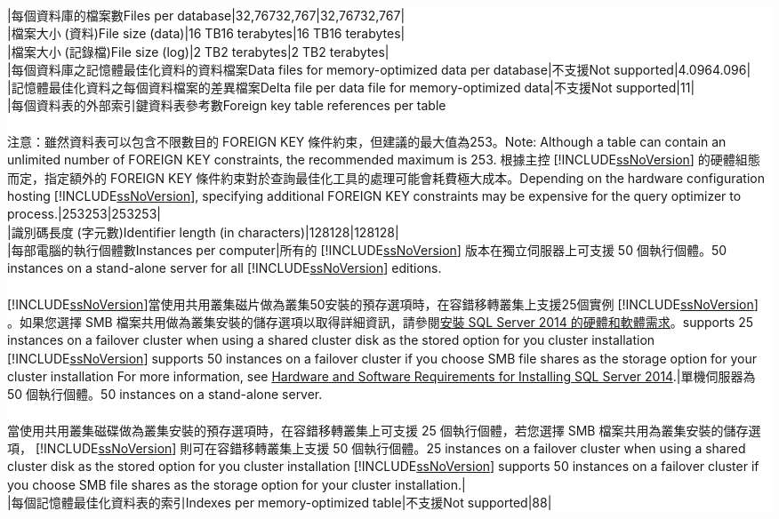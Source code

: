 |<span data-ttu-id="8b9b1-209">每個資料庫的檔案數</span><span class="sxs-lookup"><span data-stu-id="8b9b1-209">Files per database</span></span>|<span data-ttu-id="8b9b1-210">32,767</span><span class="sxs-lookup"><span data-stu-id="8b9b1-210">32,767</span></span>|<span data-ttu-id="8b9b1-211">32,767</span><span class="sxs-lookup"><span data-stu-id="8b9b1-211">32,767</span></span>|  
|<span data-ttu-id="8b9b1-212">檔案大小 (資料)</span><span class="sxs-lookup"><span data-stu-id="8b9b1-212">File size (data)</span></span>|<span data-ttu-id="8b9b1-213">16 TB</span><span class="sxs-lookup"><span data-stu-id="8b9b1-213">16 terabytes</span></span>|<span data-ttu-id="8b9b1-214">16 TB</span><span class="sxs-lookup"><span data-stu-id="8b9b1-214">16 terabytes</span></span>|  
|<span data-ttu-id="8b9b1-215">檔案大小 (記錄檔)</span><span class="sxs-lookup"><span data-stu-id="8b9b1-215">File size (log)</span></span>|<span data-ttu-id="8b9b1-216">2 TB</span><span class="sxs-lookup"><span data-stu-id="8b9b1-216">2 terabytes</span></span>|<span data-ttu-id="8b9b1-217">2 TB</span><span class="sxs-lookup"><span data-stu-id="8b9b1-217">2 terabytes</span></span>|  
|<span data-ttu-id="8b9b1-218">每個資料庫之記憶體最佳化資料的資料檔案</span><span class="sxs-lookup"><span data-stu-id="8b9b1-218">Data files for memory-optimized data per database</span></span>|<span data-ttu-id="8b9b1-219">不支援</span><span class="sxs-lookup"><span data-stu-id="8b9b1-219">Not supported</span></span>|<span data-ttu-id="8b9b1-220">4.096</span><span class="sxs-lookup"><span data-stu-id="8b9b1-220">4.096</span></span>|  
|<span data-ttu-id="8b9b1-221">記憶體最佳化資料之每個資料檔案的差異檔案</span><span class="sxs-lookup"><span data-stu-id="8b9b1-221">Delta file per data file for memory-optimized data</span></span>|<span data-ttu-id="8b9b1-222">不支援</span><span class="sxs-lookup"><span data-stu-id="8b9b1-222">Not supported</span></span>|<span data-ttu-id="8b9b1-223">1</span><span class="sxs-lookup"><span data-stu-id="8b9b1-223">1</span></span>|  
|<span data-ttu-id="8b9b1-224">每個資料表的外部索引鍵資料表參考數</span><span class="sxs-lookup"><span data-stu-id="8b9b1-224">Foreign key table references per table</span></span><br /><br /> <span data-ttu-id="8b9b1-225">注意：雖然資料表可以包含不限數目的 FOREIGN KEY 條件約束，但建議的最大值為253。</span><span class="sxs-lookup"><span data-stu-id="8b9b1-225">Note: Although a table can contain an unlimited number of FOREIGN KEY constraints, the recommended maximum is 253.</span></span> <span data-ttu-id="8b9b1-226">根據主控 [!INCLUDE[ssNoVersion](../includes/ssnoversion-md.md)] 的硬體組態而定，指定額外的 FOREIGN KEY 條件約束對於查詢最佳化工具的處理可能會耗費極大成本。</span><span class="sxs-lookup"><span data-stu-id="8b9b1-226">Depending on the hardware configuration hosting [!INCLUDE[ssNoVersion](../includes/ssnoversion-md.md)], specifying additional FOREIGN KEY constraints may be expensive for the query optimizer to process.</span></span>|<span data-ttu-id="8b9b1-227">253</span><span class="sxs-lookup"><span data-stu-id="8b9b1-227">253</span></span>|<span data-ttu-id="8b9b1-228">253</span><span class="sxs-lookup"><span data-stu-id="8b9b1-228">253</span></span>|  
|<span data-ttu-id="8b9b1-229">識別碼長度 (字元數)</span><span class="sxs-lookup"><span data-stu-id="8b9b1-229">Identifier length (in characters)</span></span>|<span data-ttu-id="8b9b1-230">128</span><span class="sxs-lookup"><span data-stu-id="8b9b1-230">128</span></span>|<span data-ttu-id="8b9b1-231">128</span><span class="sxs-lookup"><span data-stu-id="8b9b1-231">128</span></span>|  
|<span data-ttu-id="8b9b1-232">每部電腦的執行個體數</span><span class="sxs-lookup"><span data-stu-id="8b9b1-232">Instances per computer</span></span>|<span data-ttu-id="8b9b1-233">所有的 [!INCLUDE[ssNoVersion](../includes/ssnoversion-md.md)] 版本在獨立伺服器上可支援 50 個執行個體。</span><span class="sxs-lookup"><span data-stu-id="8b9b1-233">50 instances on a stand-alone server for all [!INCLUDE[ssNoVersion](../includes/ssnoversion-md.md)] editions.</span></span><br /><br /> [!INCLUDE[ssNoVersion](../includes/ssnoversion-md.md)]<span data-ttu-id="8b9b1-234">當使用共用叢集磁片做為叢集50安裝的預存選項時，在容錯移轉叢集上支援25個實例 [!INCLUDE[ssNoVersion](../includes/ssnoversion-md.md)] 。如果您選擇 SMB 檔案共用做為叢集安裝的儲存選項以取得詳細資訊，請參閱[安裝 SQL Server 2014 的硬體和軟體需求](install/hardware-and-software-requirements-for-installing-sql-server.md)。</span><span class="sxs-lookup"><span data-stu-id="8b9b1-234">supports 25 instances on a failover cluster when using a shared cluster disk as the stored option for you cluster installation [!INCLUDE[ssNoVersion](../includes/ssnoversion-md.md)] supports 50 instances on a failover cluster if you choose SMB file shares as the storage option for your cluster installation For more information, see [Hardware and Software Requirements for Installing SQL Server 2014](install/hardware-and-software-requirements-for-installing-sql-server.md).</span></span>|<span data-ttu-id="8b9b1-235">單機伺服器為 50 個執行個體。</span><span class="sxs-lookup"><span data-stu-id="8b9b1-235">50 instances on a stand-alone server.</span></span><br /><br /> <span data-ttu-id="8b9b1-236">當使用共用叢集磁碟做為叢集安裝的預存選項時，在容錯移轉叢集上可支援 25 個執行個體，若您選擇 SMB 檔案共用為叢集安裝的儲存選項， [!INCLUDE[ssNoVersion](../includes/ssnoversion-md.md)] 則可在容錯移轉叢集上支援 50 個執行個體。</span><span class="sxs-lookup"><span data-stu-id="8b9b1-236">25 instances on a failover cluster when using a shared cluster disk as the stored option for you cluster installation [!INCLUDE[ssNoVersion](../includes/ssnoversion-md.md)] supports 50 instances on a failover cluster if you choose SMB file shares as the storage option for your cluster installation.</span></span>|  
|<span data-ttu-id="8b9b1-237">每個記憶體最佳化資料表的索引</span><span class="sxs-lookup"><span data-stu-id="8b9b1-237">Indexes per memory-optimized table</span></span>|<span data-ttu-id="8b9b1-238">不支援</span><span class="sxs-lookup"><span data-stu-id="8b9b1-238">Not supported</span></span>|<span data-ttu-id="8b9b1-239">8</span><span class="sxs-lookup"><span data-stu-id="8b9b1-239">8</span></span>|  
